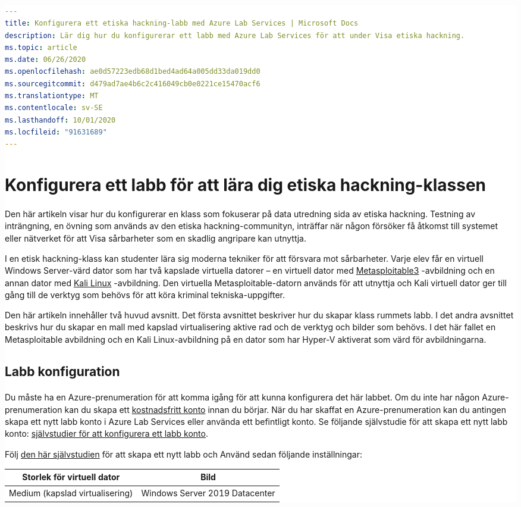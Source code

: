 ```yaml
---
title: Konfigurera ett etiska hackning-labb med Azure Lab Services | Microsoft Docs
description: Lär dig hur du konfigurerar ett labb med Azure Lab Services för att under Visa etiska hackning.
ms.topic: article
ms.date: 06/26/2020
ms.openlocfilehash: ae0d57223edb68d1bed4ad64a005dd33da019dd0
ms.sourcegitcommit: d479ad7ae4b6c2c416049cb0e0221ce15470acf6
ms.translationtype: MT
ms.contentlocale: sv-SE
ms.lasthandoff: 10/01/2020
ms.locfileid: "91631689"
---
```

# <a name="set-up-a-lab-to-teach-ethical-hacking-class"></a>Konfigurera ett labb för att lära dig etiska hackning-klassen 
Den här artikeln visar hur du konfigurerar en klass som fokuserar på data utredning sida av etiska hackning. Testning av inträngning, en övning som används av den etiska hackning-communityn, inträffar när någon försöker få åtkomst till systemet eller nätverket för att Visa sårbarheter som en skadlig angripare kan utnyttja. 

I en etisk hackning-klass kan studenter lära sig moderna tekniker för att försvara mot sårbarheter. Varje elev får en virtuell Windows Server-värd dator som har två kapslade virtuella datorer – en virtuell dator med [Metasploitable3](https://github.com/rapid7/metasploitable3) -avbildning och en annan dator med [Kali Linux](https://www.kali.org/) -avbildning. Den virtuella Metasploitable-datorn används för att utnyttja och Kali virtuell dator ger till gång till de verktyg som behövs för att köra kriminal tekniska-uppgifter.

Den här artikeln innehåller två huvud avsnitt. Det första avsnittet beskriver hur du skapar klass rummets labb. I det andra avsnittet beskrivs hur du skapar en mall med kapslad virtualisering aktive rad och de verktyg och bilder som behövs. I det här fallet en Metasploitable avbildning och en Kali Linux-avbildning på en dator som har Hyper-V aktiverat som värd för avbildningarna.

## <a name="lab-configuration"></a>Labb konfiguration
Du måste ha en Azure-prenumeration för att komma igång för att kunna konfigurera det här labbet. Om du inte har någon Azure-prenumeration kan du skapa ett [kostnadsfritt konto](https://azure.microsoft.com/free/) innan du börjar. När du har skaffat en Azure-prenumeration kan du antingen skapa ett nytt labb konto i Azure Lab Services eller använda ett befintligt konto. Se följande självstudie för att skapa ett nytt labb konto: [självstudier för att konfigurera ett labb konto](tutorial-setup-lab-account.md).

Följ [den här självstudien](tutorial-setup-classroom-lab.md) för att skapa ett nytt labb och Använd sedan följande inställningar:

| Storlek för virtuell dator | Bild |
| -------------------- | ----- | 
| Medium (kapslad virtualisering) | Windows Server 2019 Datacenter |
